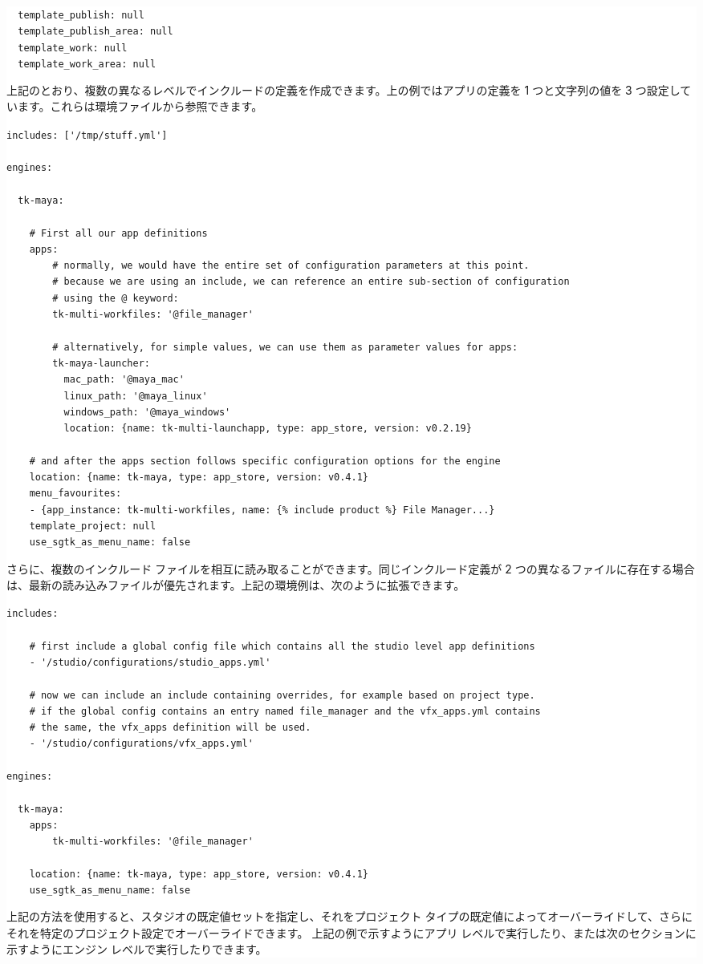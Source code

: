 ```
  template_publish: null
  template_publish_area: null
  template_work: null
  template_work_area: null
```
上記のとおり、複数の異なるレベルでインクルードの定義を作成できます。上の例ではアプリの定義を 1 つと文字列の値を 3 つ設定しています。これらは環境ファイルから参照できます。
```
includes: ['/tmp/stuff.yml']

engines:

  tk-maya:

    # First all our app definitions
    apps:
        # normally, we would have the entire set of configuration parameters at this point.
        # because we are using an include, we can reference an entire sub-section of configuration
        # using the @ keyword:
        tk-multi-workfiles: '@file_manager'

        # alternatively, for simple values, we can use them as parameter values for apps:
        tk-maya-launcher:
          mac_path: '@maya_mac'
          linux_path: '@maya_linux'
          windows_path: '@maya_windows'
          location: {name: tk-multi-launchapp, type: app_store, version: v0.2.19}

    # and after the apps section follows specific configuration options for the engine
    location: {name: tk-maya, type: app_store, version: v0.4.1}
    menu_favourites:
    - {app_instance: tk-multi-workfiles, name: {% include product %} File Manager...}
    template_project: null
    use_sgtk_as_menu_name: false
```
さらに、複数のインクルード ファイルを相互に読み取ることができます。同じインクルード定義が 2 つの異なるファイルに存在する場合は、最新の読み込みファイルが優先されます。上記の環境例は、次のように拡張できます。
```
includes:

    # first include a global config file which contains all the studio level app definitions
    - '/studio/configurations/studio_apps.yml'

    # now we can include an include containing overrides, for example based on project type.
    # if the global config contains an entry named file_manager and the vfx_apps.yml contains
    # the same, the vfx_apps definition will be used.
    - '/studio/configurations/vfx_apps.yml'

engines:

  tk-maya:    
    apps:
        tk-multi-workfiles: '@file_manager'

    location: {name: tk-maya, type: app_store, version: v0.4.1}
    use_sgtk_as_menu_name: false
```
上記の方法を使用すると、スタジオの既定値セットを指定し、それをプロジェクト タイプの既定値によってオーバーライドして、さらにそれを特定のプロジェクト設定でオーバーライドできます。
 上記の例で示すようにアプリ レベルで実行したり、または次のセクションに示すようにエンジン レベルで実行したりできます。


[tk-config-default]: /mnt/software/shotgun/first_project/config